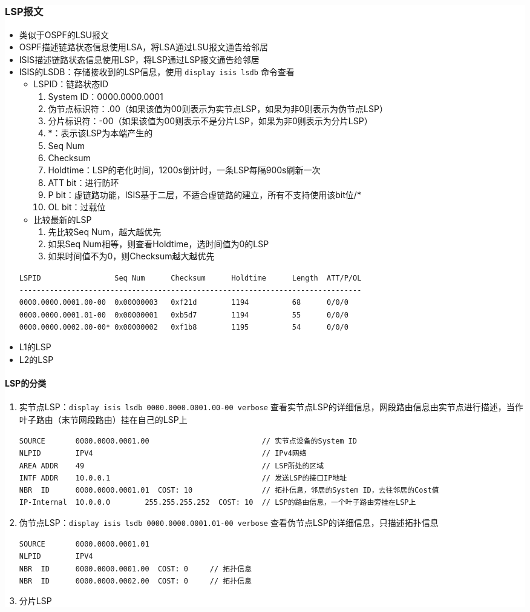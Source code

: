 ### LSP报文

- 类似于OSPF的LSU报文
- OSPF描述链路状态信息使用LSA，将LSA通过LSU报文通告给邻居
- ISIS描述链路状态信息使用LSP，将LSP通过LSP报文通告给邻居
- ISIS的LSDB：存储接收到的LSP信息，使用 `display isis lsdb` 命令查看
    - LSPID：链路状态ID
        1. System ID：0000.0000.0001
        2. 伪节点标识符：.00（如果该值为00则表示为实节点LSP，如果为非0则表示为伪节点LSP）
        3. 分片标识符：-00（如果该值为00则表示不是分片LSP，如果为非0则表示为分片LSP）
        4. \*：表示该LSP为本端产生的
        5. Seq Num
        6. Checksum
        7. Holdtime：LSP的老化时间，1200s倒计时，一条LSP每隔900s刷新一次
        8. ATT bit：进行防环
        9. P bit：虚链路功能，ISIS基于二层，不适合虚链路的建立，所有不支持使用该bit位/*
        10. OL bit：过载位
    - 比较最新的LSP
        1. 先比较Seq Num，越大越优先
        2. 如果Seq Num相等，则查看Holdtime，选时间值为0的LSP
        3. 如果时间值不为0，则Checksum越大越优先
    ```
    LSPID                 Seq Num      Checksum      Holdtime      Length  ATT/P/OL
    -------------------------------------------------------------------------------
    0000.0000.0001.00-00  0x00000003   0xf21d        1194          68      0/0/0
    0000.0000.0001.01-00  0x00000001   0xb5d7        1194          55      0/0/0
    0000.0000.0002.00-00* 0x00000002   0xf1b8        1195          54      0/0/0
    ```
- L1的LSP
- L2的LSP

#### LSP的分类

1. 实节点LSP：`display isis lsdb 0000.0000.0001.00-00 verbose` 查看实节点LSP的详细信息，网段路由信息由实节点进行描述，当作叶子路由（末节网段路由）挂在自己的LSP上
    ```
    SOURCE       0000.0000.0001.00                          // 实节点设备的System ID
    NLPID        IPV4                                       // IPv4网络
    AREA ADDR    49                                         // LSP所处的区域
    INTF ADDR    10.0.0.1                                   // 发送LSP的接口IP地址
    NBR  ID      0000.0000.0001.01  COST: 10                // 拓扑信息，邻居的System ID，去往邻居的Cost值
    IP-Internal  10.0.0.0        255.255.255.252  COST: 10  // LSP的路由信息，一个叶子路由旁挂在LSP上
    ```
2. 伪节点LSP：`display isis lsdb 0000.0000.0001.01-00 verbose` 查看伪节点LSP的详细信息，只描述拓扑信息
    ```
    SOURCE       0000.0000.0001.01
    NLPID        IPV4
    NBR  ID      0000.0000.0001.00  COST: 0     // 拓扑信息
    NBR  ID      0000.0000.0002.00  COST: 0     // 拓扑信息
    ```
3. 分片LSP
